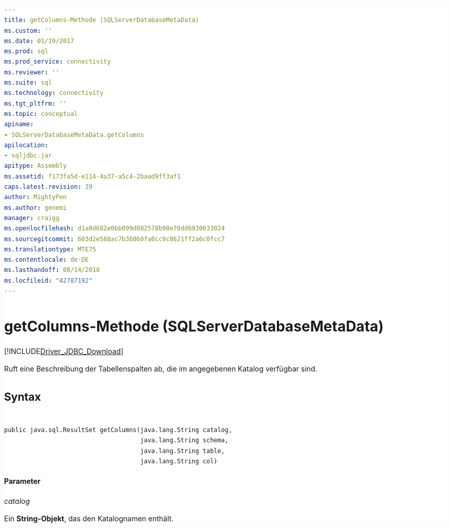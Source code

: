 ```yaml
---
title: getColumns-Methode (SQLServerDatabaseMetaData)
ms.custom: ''
ms.date: 01/19/2017
ms.prod: sql
ms.prod_service: connectivity
ms.reviewer: ''
ms.suite: sql
ms.technology: connectivity
ms.tgt_pltfrm: ''
ms.topic: conceptual
apiname:
- SQLServerDatabaseMetaData.getColumns
apilocation:
- sqljdbc.jar
apitype: Assembly
ms.assetid: f173fa5d-e114-4a37-a5c4-2baad9ff3af1
caps.latest.revision: 39
author: MightyPen
ms.author: genemi
manager: craigg
ms.openlocfilehash: d1a8d682e0bb099d082578b98e70dd6930033024
ms.sourcegitcommit: 603d2e588ac7b36060fa0cc9c8621ff2a6c0fcc7
ms.translationtype: MTE75
ms.contentlocale: de-DE
ms.lasthandoff: 08/14/2018
ms.locfileid: "42787192"
---
```

# <a name="getcolumns-method-sqlserverdatabasemetadata"></a>getColumns-Methode (SQLServerDatabaseMetaData)
[!INCLUDE[Driver_JDBC_Download](../../../includes/driver_jdbc_download.md)]

  Ruft eine Beschreibung der Tabellenspalten ab, die im angegebenen Katalog verfügbar sind.  
  
## <a name="syntax"></a>Syntax  
  
```  
  
public java.sql.ResultSet getColumns(java.lang.String catalog,  
                                     java.lang.String schema,  
                                     java.lang.String table,  
                                     java.lang.String col)  
```  
  
#### <a name="parameters"></a>Parameter  
 *catalog*  
  
 Ein **String-Objekt**, das den Katalognamen enthält.  
  